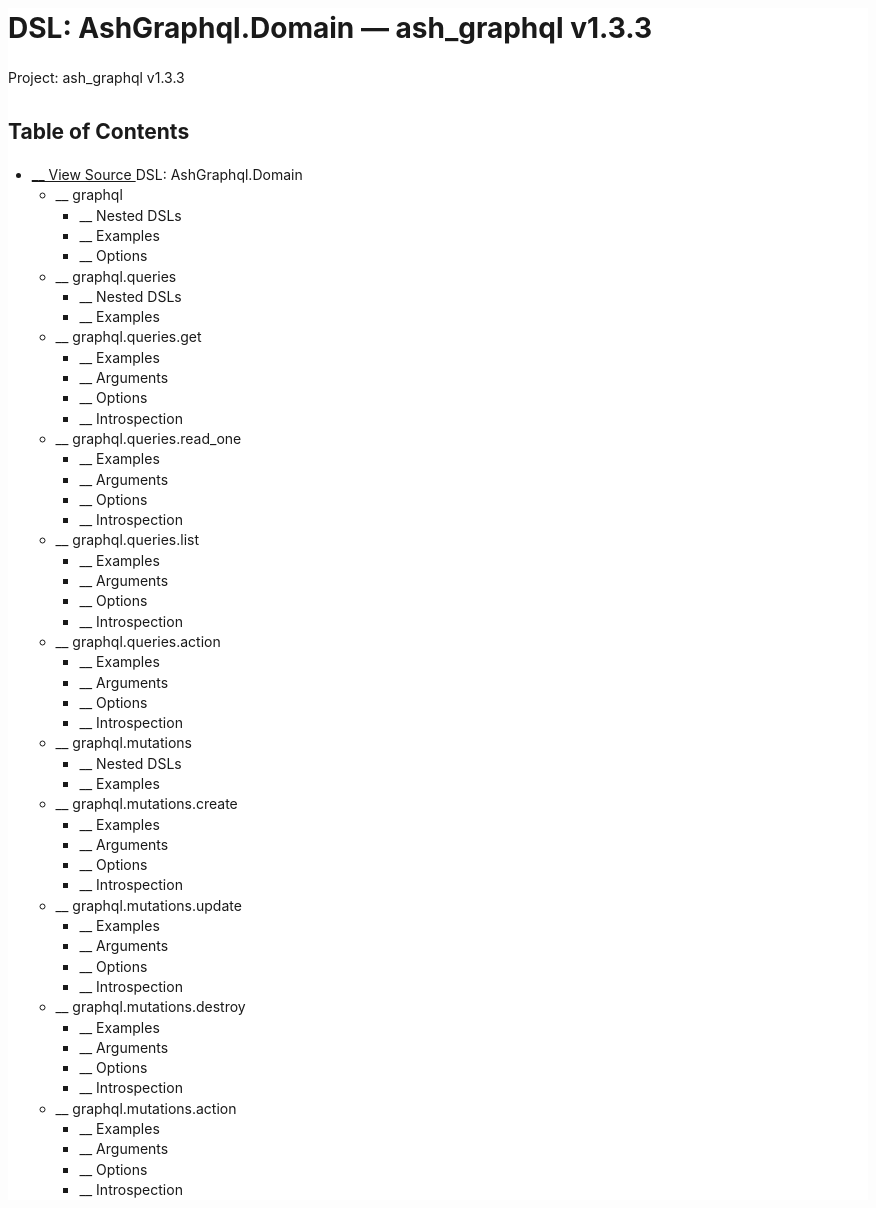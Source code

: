# DSL: AshGraphql.Domain — ash_graphql v1.3.3

Project: ash_graphql v1.3.3

## Table of Contents

- [ __ View Source ](external_link) DSL: AshGraphql.Domain
  - __ graphql
    - __ Nested DSLs
    - __ Examples
    - __ Options
  - __ graphql.queries
    - __ Nested DSLs
    - __ Examples
  - __ graphql.queries.get
    - __ Examples
    - __ Arguments
    - __ Options
    - __ Introspection
  - __ graphql.queries.read_one
    - __ Examples
    - __ Arguments
    - __ Options
    - __ Introspection
  - __ graphql.queries.list
    - __ Examples
    - __ Arguments
    - __ Options
    - __ Introspection
  - __ graphql.queries.action
    - __ Examples
    - __ Arguments
    - __ Options
    - __ Introspection
  - __ graphql.mutations
    - __ Nested DSLs
    - __ Examples
  - __ graphql.mutations.create
    - __ Examples
    - __ Arguments
    - __ Options
    - __ Introspection
  - __ graphql.mutations.update
    - __ Examples
    - __ Arguments
    - __ Options
    - __ Introspection
  - __ graphql.mutations.destroy
    - __ Examples
    - __ Arguments
    - __ Options
    - __ Introspection
  - __ graphql.mutations.action
    - __ Examples
    - __ Arguments
    - __ Options
    - __ Introspection
